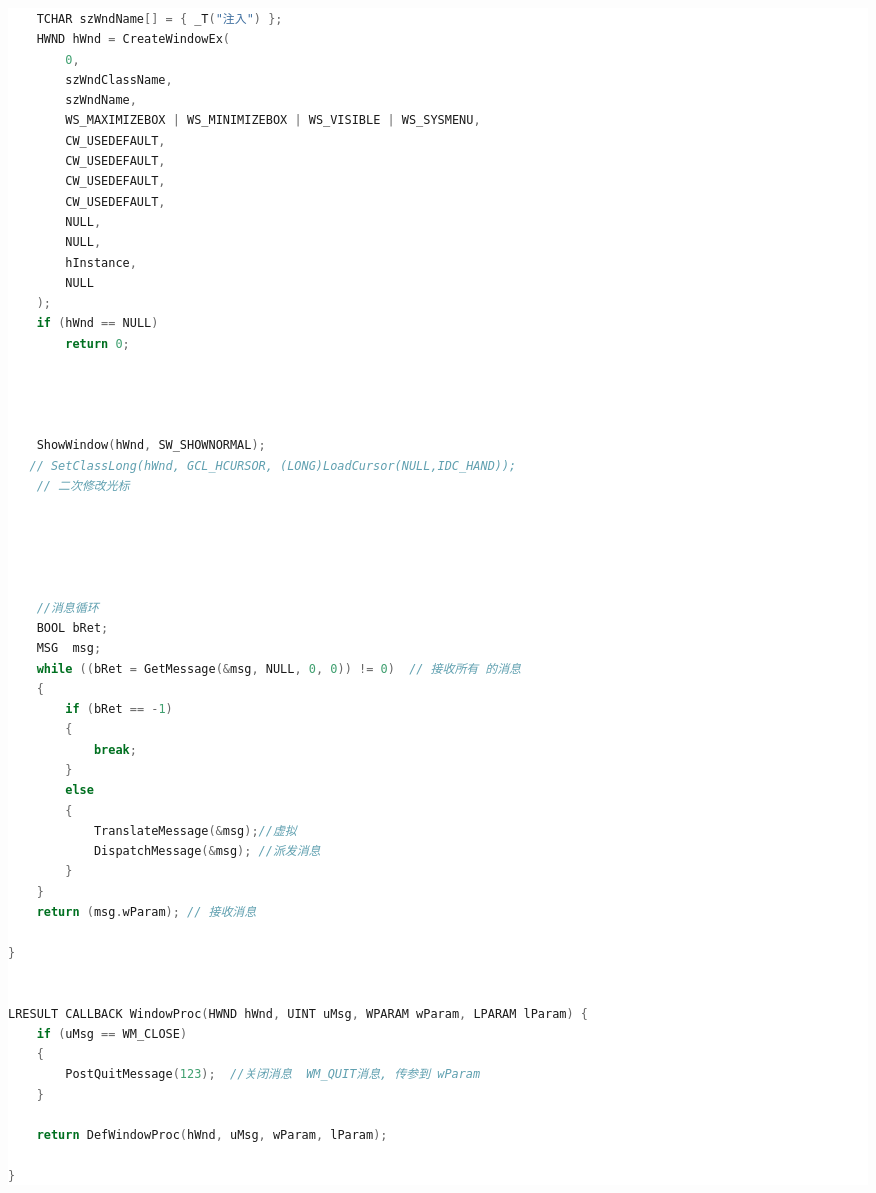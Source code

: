```c++
    TCHAR szWndName[] = { _T("注入") };
    HWND hWnd = CreateWindowEx(
        0,
        szWndClassName,
        szWndName,
        WS_MAXIMIZEBOX | WS_MINIMIZEBOX | WS_VISIBLE | WS_SYSMENU,
        CW_USEDEFAULT,
        CW_USEDEFAULT,
        CW_USEDEFAULT,
        CW_USEDEFAULT,
        NULL,
        NULL,
        hInstance,
        NULL
    );
    if (hWnd == NULL)
        return 0;




    ShowWindow(hWnd, SW_SHOWNORMAL);
   // SetClassLong(hWnd, GCL_HCURSOR, (LONG)LoadCursor(NULL,IDC_HAND)); 
    // 二次修改光标





    //消息循环
    BOOL bRet;
    MSG  msg;
    while ((bRet = GetMessage(&msg, NULL, 0, 0)) != 0)  // 接收所有 的消息
    {
        if (bRet == -1)
        {
            break;
        }
        else
        {
            TranslateMessage(&msg);//虚拟
            DispatchMessage(&msg); //派发消息
        }
    }
    return (msg.wParam); // 接收消息

}

    
LRESULT CALLBACK WindowProc(HWND hWnd, UINT uMsg, WPARAM wParam, LPARAM lParam) {
    if (uMsg == WM_CLOSE)
    {
        PostQuitMessage(123);  //关闭消息  WM_QUIT消息, 传参到 wParam  
    }

    return DefWindowProc(hWnd, uMsg, wParam, lParam);  

}

```
